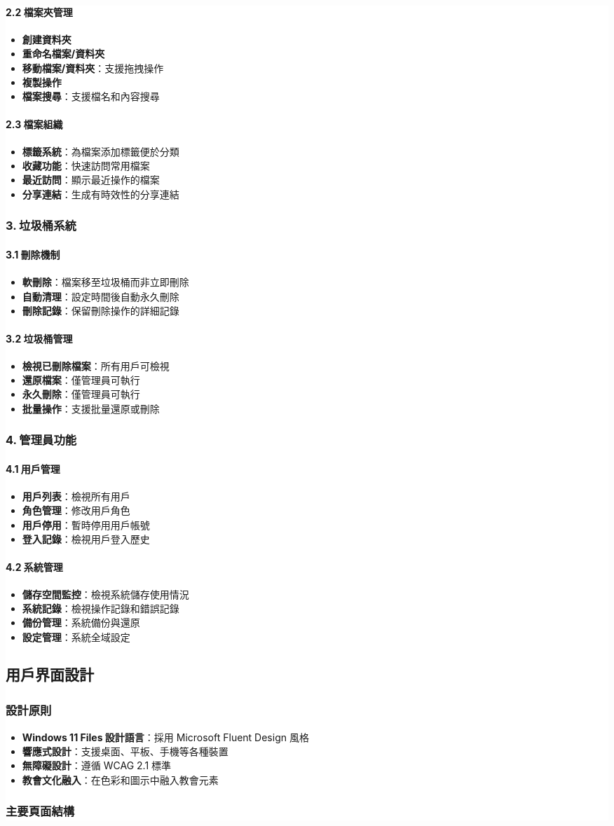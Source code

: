 #### 2.2 檔案夾管理
- **創建資料夾**
- **重命名檔案/資料夾**
- **移動檔案/資料夾**：支援拖拽操作
- **複製操作**
- **檔案搜尋**：支援檔名和內容搜尋

#### 2.3 檔案組織
- **標籤系統**：為檔案添加標籤便於分類
- **收藏功能**：快速訪問常用檔案
- **最近訪問**：顯示最近操作的檔案
- **分享連結**：生成有時效性的分享連結

### 3. 垃圾桶系統

#### 3.1 刪除機制
- **軟刪除**：檔案移至垃圾桶而非立即刪除
- **自動清理**：設定時間後自動永久刪除
- **刪除記錄**：保留刪除操作的詳細記錄

#### 3.2 垃圾桶管理
- **檢視已刪除檔案**：所有用戶可檢視
- **還原檔案**：僅管理員可執行
- **永久刪除**：僅管理員可執行
- **批量操作**：支援批量還原或刪除

### 4. 管理員功能

#### 4.1 用戶管理
- **用戶列表**：檢視所有用戶
- **角色管理**：修改用戶角色
- **用戶停用**：暫時停用用戶帳號
- **登入記錄**：檢視用戶登入歷史

#### 4.2 系統管理
- **儲存空間監控**：檢視系統儲存使用情況
- **系統記錄**：檢視操作記錄和錯誤記錄
- **備份管理**：系統備份與還原
- **設定管理**：系統全域設定

## 用戶界面設計

### 設計原則
- **Windows 11 Files 設計語言**：採用 Microsoft Fluent Design 風格
- **響應式設計**：支援桌面、平板、手機等各種裝置
- **無障礙設計**：遵循 WCAG 2.1 標準
- **教會文化融入**：在色彩和圖示中融入教會元素

### 主要頁面結構
